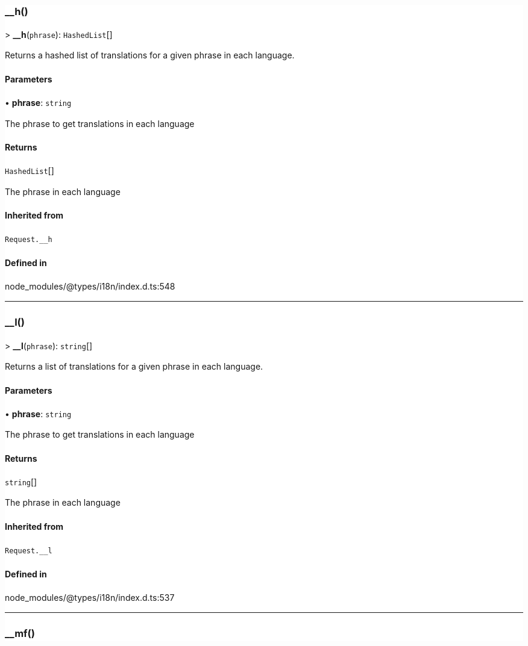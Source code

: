 ### \_\_h()

\> **\_\_h**(`phrase`): `HashedList`[]

Returns a hashed list of translations for a given phrase in each language.

#### Parameters

• **phrase**: `string`

The phrase to get translations in each language

#### Returns

`HashedList`[]

The phrase in each language

#### Inherited from

`Request.__h`

#### Defined in

node\_modules/@types/i18n/index.d.ts:548

***

### \_\_l()

\> **\_\_l**(`phrase`): `string`[]

Returns a list of translations for a given phrase in each language.

#### Parameters

• **phrase**: `string`

The phrase to get translations in each language

#### Returns

`string`[]

The phrase in each language

#### Inherited from

`Request.__l`

#### Defined in

node\_modules/@types/i18n/index.d.ts:537

***

### \_\_mf()
